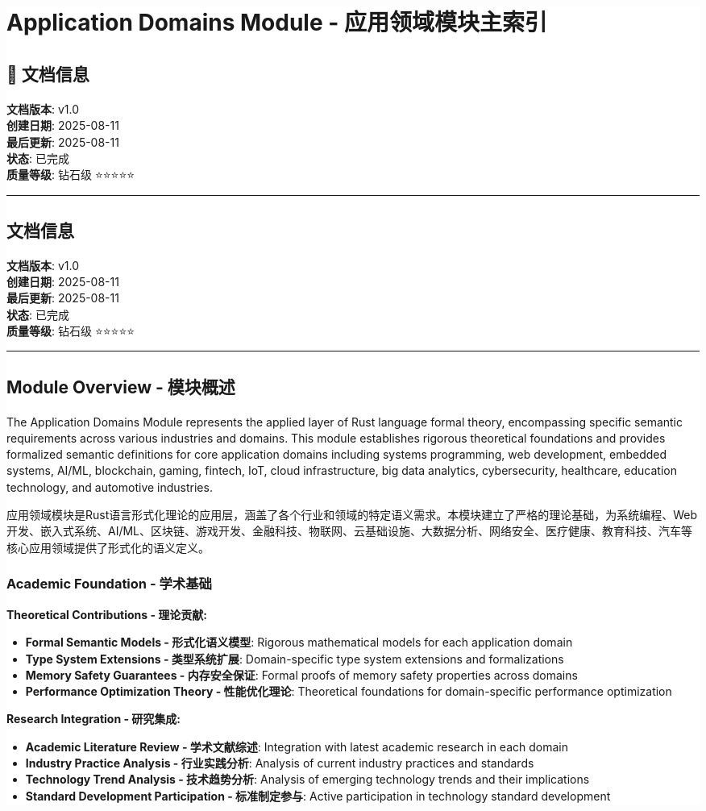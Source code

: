 ﻿# Application Domains Module - 应用领域模块主索引

## 📅 文档信息

**文档版本**: v1.0  
**创建日期**: 2025-08-11  
**最后更新**: 2025-08-11  
**状态**: 已完成  
**质量等级**: 钻石级 ⭐⭐⭐⭐⭐

---

## 文档信息

**文档版本**: v1.0  
**创建日期**: 2025-08-11  
**最后更新**: 2025-08-11  
**状态**: 已完成  
**质量等级**: 钻石级 ⭐⭐⭐⭐⭐

---

## Module Overview - 模块概述

The Application Domains Module represents the applied layer of Rust language formal theory, encompassing specific semantic requirements across various industries and domains. This module establishes rigorous theoretical foundations and provides formalized semantic definitions for core application domains including systems programming, web development, embedded systems, AI/ML, blockchain, gaming, fintech, IoT, cloud infrastructure, big data analytics, cybersecurity, healthcare, education technology, and automotive industries.

应用领域模块是Rust语言形式化理论的应用层，涵盖了各个行业和领域的特定语义需求。本模块建立了严格的理论基础，为系统编程、Web开发、嵌入式系统、AI/ML、区块链、游戏开发、金融科技、物联网、云基础设施、大数据分析、网络安全、医疗健康、教育科技、汽车等核心应用领域提供了形式化的语义定义。

### Academic Foundation - 学术基础

**Theoretical Contributions - 理论贡献:**

- **Formal Semantic Models - 形式化语义模型**: Rigorous mathematical models for each application domain
- **Type System Extensions - 类型系统扩展**: Domain-specific type system extensions and formalizations
- **Memory Safety Guarantees - 内存安全保证**: Formal proofs of memory safety properties across domains
- **Performance Optimization Theory - 性能优化理论**: Theoretical foundations for domain-specific performance optimization

**Research Integration - 研究集成:**

- **Academic Literature Review - 学术文献综述**: Integration with latest academic research in each domain
- **Industry Practice Analysis - 行业实践分析**: Analysis of current industry practices and standards
- **Technology Trend Analysis - 技术趋势分析**: Analysis of emerging technology trends and their implications
- **Standard Development Participation - 标准制定参与**: Active participation in technology standard development
